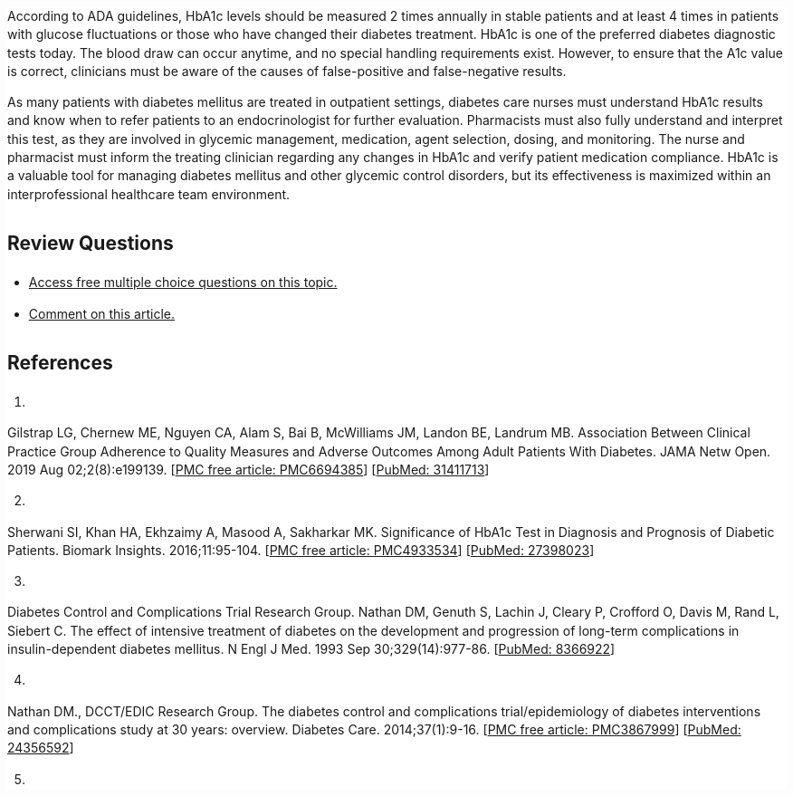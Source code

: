 According to ADA guidelines, HbA1c levels should be measured 2 times annually in stable patients and at least 4 times in patients with glucose fluctuations or those who have changed their diabetes treatment. HbA1c is one of the preferred diabetes diagnostic tests today. The blood draw can occur anytime, and no special handling requirements exist. However, to ensure that the A1c value is correct, clinicians must be aware of the causes of false-positive and false-negative results.

As many patients with diabetes mellitus are treated in outpatient settings, diabetes care nurses must understand HbA1c results and know when to refer patients to an endocrinologist for further evaluation. Pharmacists must also fully understand and interpret this test, as they are involved in glycemic management, medication, agent selection, dosing, and monitoring. The nurse and pharmacist must inform the treating clinician regarding any changes in HbA1c and verify patient medication compliance. HbA1c is a valuable tool for managing diabetes mellitus and other glycemic control disorders, but its effectiveness is maximized within an interprofessional healthcare team environment.

## Review Questions

  * [Access free multiple choice questions on this topic.](https://www.statpearls.com/account/trialuserreg/?articleid=22729&utm_source=pubmed&utm_campaign=reviews&utm_content=22729)

  * [Comment on this article.](https://www.statpearls.com/articlelibrary/commentarticle/22729/?utm_source=pubmed&utm_campaign=comments&utm_content=22729)

## References

1.
    

Gilstrap LG, Chernew ME, Nguyen CA, Alam S, Bai B, McWilliams JM, Landon BE, Landrum MB. Association Between Clinical Practice Group Adherence to Quality Measures and Adverse Outcomes Among Adult Patients With Diabetes. JAMA Netw Open. 2019 Aug 02;2(8):e199139. [[PMC free article: PMC6694385](/pmc/articles/PMC6694385/)] [[PubMed: 31411713](https://pubmed.ncbi.nlm.nih.gov/31411713)]

2.
    

Sherwani SI, Khan HA, Ekhzaimy A, Masood A, Sakharkar MK. Significance of HbA1c Test in Diagnosis and Prognosis of Diabetic Patients. Biomark Insights. 2016;11:95-104. [[PMC free article: PMC4933534](/pmc/articles/PMC4933534/)] [[PubMed: 27398023](https://pubmed.ncbi.nlm.nih.gov/27398023)]

3.
    

Diabetes Control and Complications Trial Research Group. Nathan DM, Genuth S, Lachin J, Cleary P, Crofford O, Davis M, Rand L, Siebert C. The effect of intensive treatment of diabetes on the development and progression of long-term complications in insulin-dependent diabetes mellitus. N Engl J Med. 1993 Sep 30;329(14):977-86. [[PubMed: 8366922](https://pubmed.ncbi.nlm.nih.gov/8366922)]

4.
    

Nathan DM., DCCT/EDIC Research Group. The diabetes control and complications trial/epidemiology of diabetes interventions and complications study at 30 years: overview. Diabetes Care. 2014;37(1):9-16. [[PMC free article: PMC3867999](/pmc/articles/PMC3867999/)] [[PubMed: 24356592](https://pubmed.ncbi.nlm.nih.gov/24356592)]

5.
    